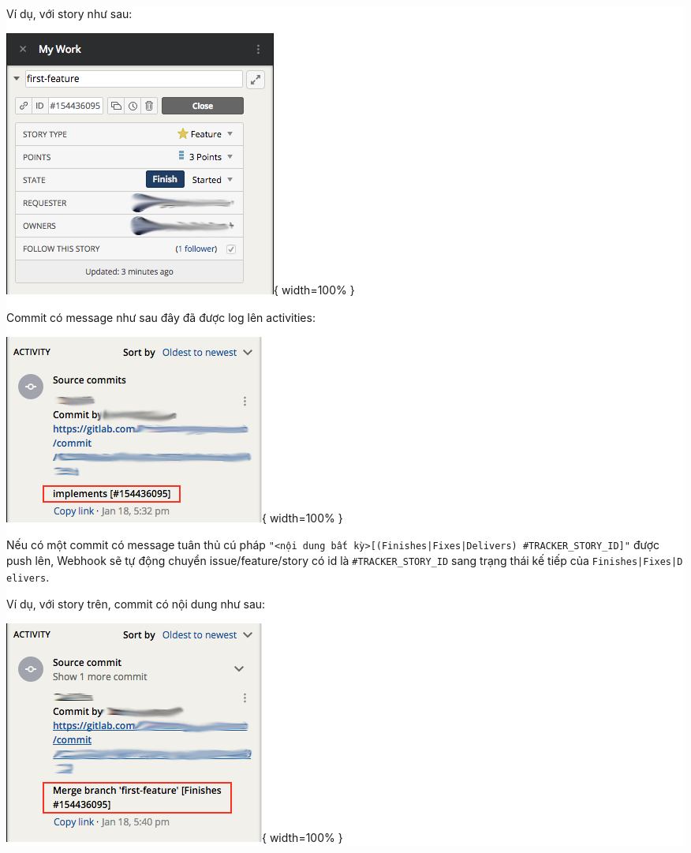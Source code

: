Ví dụ, với story như sau:

![](./images/13.png){ width=100% }

Commit có message như sau đây đã được log lên activities:

![](./images/14.png){ width=100% }

Nếu có một commit có message tuân thủ cú pháp `"<nội dung bất kỳ>[(Finishes|Fixes|Delivers) #TRACKER_STORY_ID]"` được push lên, Webhook sẽ tự động chuyển issue/feature/story có id là `#TRACKER_STORY_ID` sang trạng thái kế tiếp của `Finishes|Fixes|Delivers`.

Ví dụ, với story trên, commit có nội dung như sau:

![](./images/15.png){ width=100% }


[project-on-sonarserver]: http://scrumlab.agilead.vn:1051/dashboard?id=scratch%3A3-aXYiELM7mw94vb
[project-on-gitlab]: https://gitlab.com/codegymlabs/scratch
[project-on-pivotal-tracker]: https://www.pivotaltracker.com/projects/2146102
